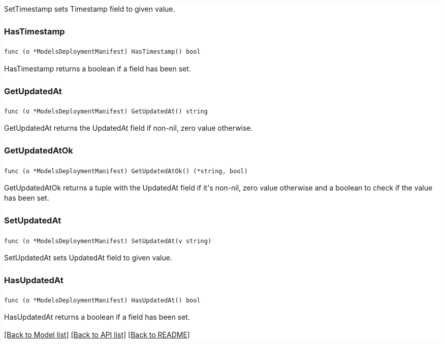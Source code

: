 SetTimestamp sets Timestamp field to given value.

### HasTimestamp

`func (o *ModelsDeploymentManifest) HasTimestamp() bool`

HasTimestamp returns a boolean if a field has been set.

### GetUpdatedAt

`func (o *ModelsDeploymentManifest) GetUpdatedAt() string`

GetUpdatedAt returns the UpdatedAt field if non-nil, zero value otherwise.

### GetUpdatedAtOk

`func (o *ModelsDeploymentManifest) GetUpdatedAtOk() (*string, bool)`

GetUpdatedAtOk returns a tuple with the UpdatedAt field if it's non-nil, zero value otherwise
and a boolean to check if the value has been set.

### SetUpdatedAt

`func (o *ModelsDeploymentManifest) SetUpdatedAt(v string)`

SetUpdatedAt sets UpdatedAt field to given value.

### HasUpdatedAt

`func (o *ModelsDeploymentManifest) HasUpdatedAt() bool`

HasUpdatedAt returns a boolean if a field has been set.


[[Back to Model list]](../README.md#documentation-for-models) [[Back to API list]](../README.md#documentation-for-api-endpoints) [[Back to README]](../README.md)


